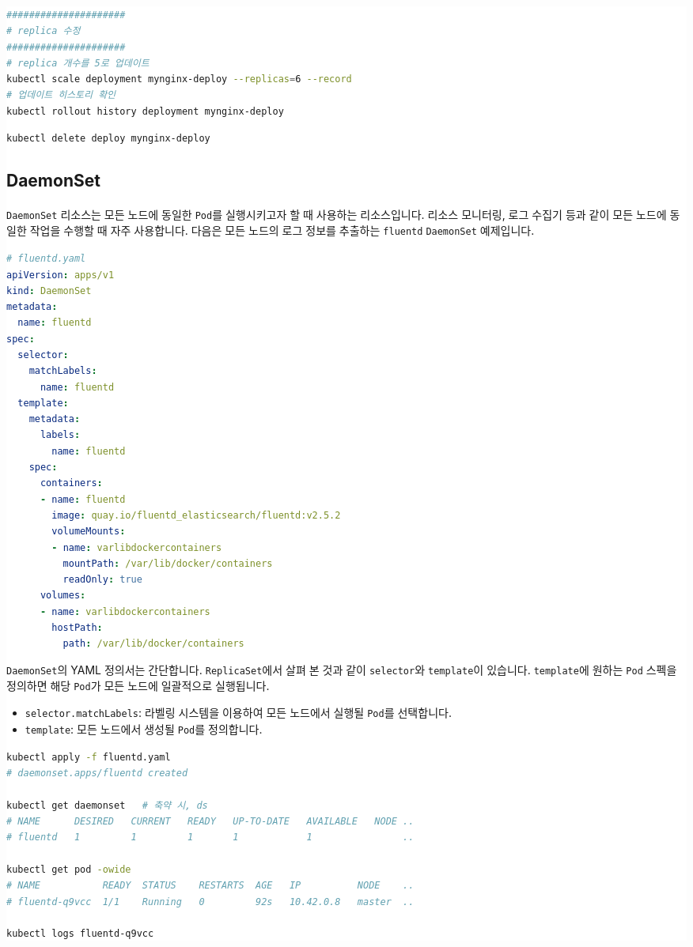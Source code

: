```bash
#####################
# replica 수정
#####################
# replica 개수를 5로 업데이트
kubectl scale deployment mynginx-deploy --replicas=6 --record
# 업데이트 히스토리 확인
kubectl rollout history deployment mynginx-deploy
```

```bash
kubectl delete deploy mynginx-deploy
```


## DaemonSet

`DaemonSet` 리소스는 모든 노드에 동일한 `Pod`를 실행시키고자 할 때 사용하는 리소스입니다. 리소스 모니터링, 로그 수집기 등과 같이 모든 노드에 동일한 작업을 수행할 때 자주 사용합니다. 다음은 모든 노드의 로그 정보를 추출하는 `fluentd` `DaemonSet` 예제입니다.

```yaml
# fluentd.yaml
apiVersion: apps/v1
kind: DaemonSet
metadata:
  name: fluentd
spec:
  selector:
    matchLabels:
      name: fluentd
  template:
    metadata:
      labels:
        name: fluentd
    spec:
      containers:
      - name: fluentd
        image: quay.io/fluentd_elasticsearch/fluentd:v2.5.2
        volumeMounts:
        - name: varlibdockercontainers
          mountPath: /var/lib/docker/containers
          readOnly: true
      volumes:
      - name: varlibdockercontainers
        hostPath:
          path: /var/lib/docker/containers
```

`DaemonSet`의 YAML 정의서는 간단합니다. `ReplicaSet`에서 살펴 본 것과 같이 `selector`와 `template`이 있습니다. `template`에 원하는 `Pod` 스펙을 정의하면 해당 `Pod`가 모든 노드에 일괄적으로 실행됩니다.

- `selector.matchLabels`: 라벨링 시스템을 이용하여 모든 노드에서 실행될 `Pod`를 선택합니다.
- `template`: 모든 노드에서 생성될 `Pod`를 정의합니다.

```bash
kubectl apply -f fluentd.yaml
# daemonset.apps/fluentd created

kubectl get daemonset   # 축약 시, ds
# NAME      DESIRED   CURRENT   READY   UP-TO-DATE   AVAILABLE   NODE ..
# fluentd   1         1         1       1            1                ..

kubectl get pod -owide
# NAME           READY  STATUS    RESTARTS  AGE   IP          NODE    ..
# fluentd-q9vcc  1/1    Running   0         92s   10.42.0.8   master  ..

kubectl logs fluentd-q9vcc
```